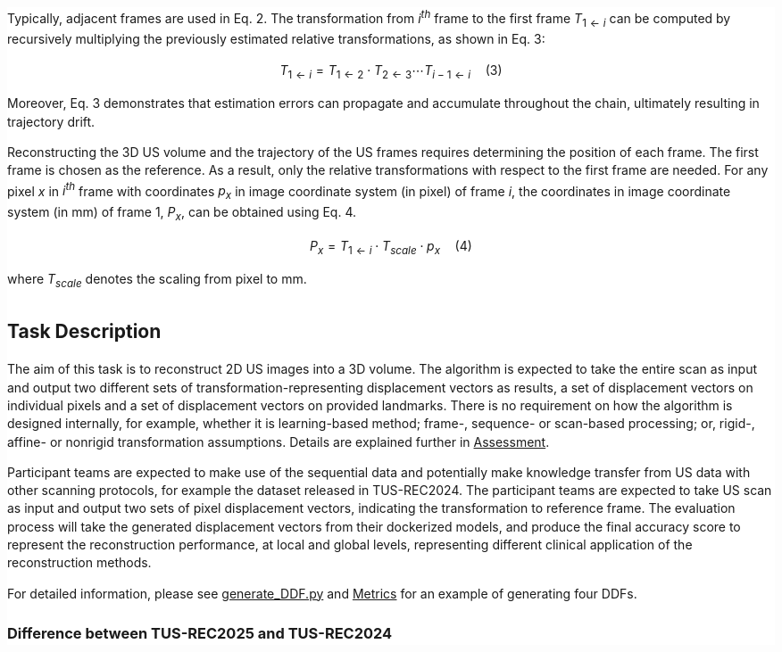 

Typically, adjacent frames are used in Eq. 2. The transformation from $i^{th}$ frame to the first frame $T_{1\leftarrow i}$ can be computed by recursively multiplying the previously estimated relative transformations, as shown in Eq. 3:


$$
T_{1\leftarrow i}= T_{1\leftarrow 2} \cdot T_{2\leftarrow 3}  \cdots  T_{i-1\leftarrow i} \quad (3)
$$



Moreover, Eq. 3 demonstrates that estimation errors can propagate and accumulate throughout the chain, ultimately resulting in trajectory drift.

Reconstructing the 3D US volume and the trajectory of the US frames requires determining the position of each frame. 
The first frame is chosen as the reference. As a result, only the relative transformations with respect to the first frame are needed.
For any pixel $x$ in $i^{th}$ frame with coordinates $p_x$ in image coordinate system (in pixel) of frame $i$, the coordinates in image coordinate system (in mm) of frame 1, $P_x$, can be obtained using Eq. 4.




$$
P_x = T_{1\leftarrow i} \cdot T_{scale} \cdot p_x  \quad (4)
$$


where $T_{scale}$ denotes the scaling from pixel to mm.



## Task Description
The aim of this task is to reconstruct 2D US images into a 3D volume. The algorithm is expected to take the entire scan as input and output two different sets of transformation-representing displacement vectors as results, a set of displacement vectors on individual pixels and a set of displacement vectors on provided landmarks. There is no requirement on how the algorithm is designed internally, for example, whether it is learning-based method; frame-, sequence- or scan-based processing; or, rigid-, affine- or nonrigid transformation assumptions. Details are explained further in <a href="https://github-pages.ucl.ac.uk/tus-rec-challenge/assessment.html" target="_blank">Assessment</a>.

Participant teams are expected to make use of the sequential data and potentially make knowledge transfer from US data with other scanning protocols, for example the dataset released in TUS-REC2024. The participant teams are expected to take US scan as input and output two sets of pixel displacement vectors, indicating the transformation to reference frame. The evaluation process will take the generated displacement vectors from their dockerized models, and produce the final accuracy score to represent the reconstruction performance, at local and global levels, representing different clinical application of the reconstruction methods.

For detailed information, please see <a href="https://github.com/QiLi111/TUS-REC2025-Challenge_baseline/blob/main/generate_DDF.py" target="_blank">generate_DDF.py</a> and <a href="https://github-pages.ucl.ac.uk/tus-rec-challenge/assessment.html#metrics" target="_blank">Metrics</a> for an example of generating four DDFs.

### Difference between TUS-REC2025 and TUS-REC2024
